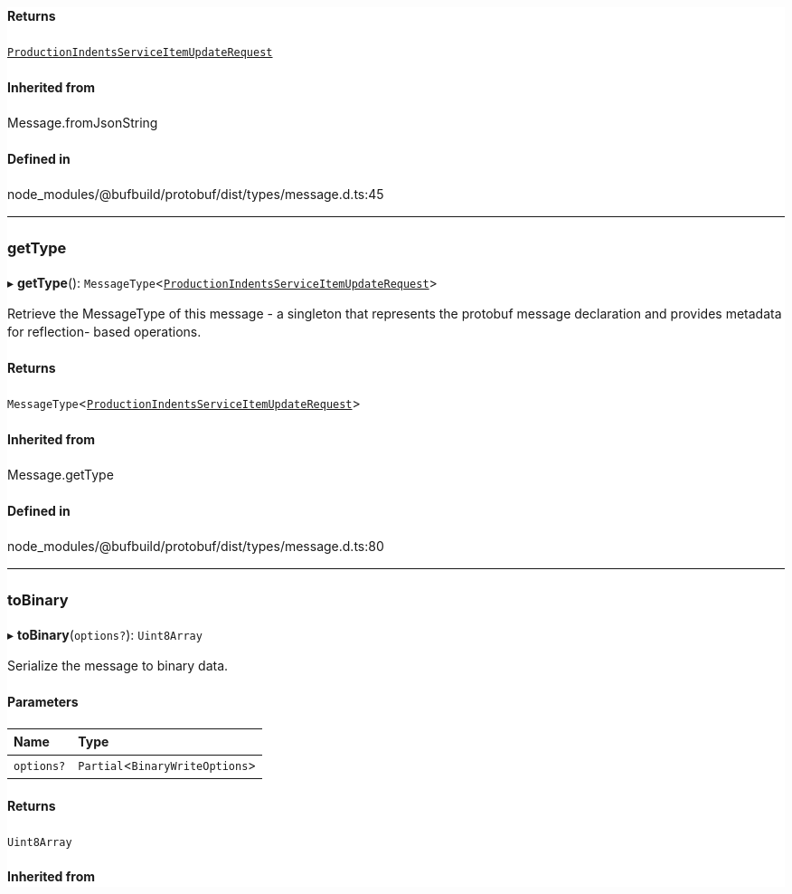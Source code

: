 #### Returns

[`ProductionIndentsServiceItemUpdateRequest`](ProductionIndentsServiceItemUpdateRequest.md)

#### Inherited from

Message.fromJsonString

#### Defined in

node_modules/@bufbuild/protobuf/dist/types/message.d.ts:45

___

### getType

▸ **getType**(): `MessageType`<[`ProductionIndentsServiceItemUpdateRequest`](ProductionIndentsServiceItemUpdateRequest.md)\>

Retrieve the MessageType of this message - a singleton that represents
the protobuf message declaration and provides metadata for reflection-
based operations.

#### Returns

`MessageType`<[`ProductionIndentsServiceItemUpdateRequest`](ProductionIndentsServiceItemUpdateRequest.md)\>

#### Inherited from

Message.getType

#### Defined in

node_modules/@bufbuild/protobuf/dist/types/message.d.ts:80

___

### toBinary

▸ **toBinary**(`options?`): `Uint8Array`

Serialize the message to binary data.

#### Parameters

| Name | Type |
| :------ | :------ |
| `options?` | `Partial`<`BinaryWriteOptions`\> |

#### Returns

`Uint8Array`

#### Inherited from
